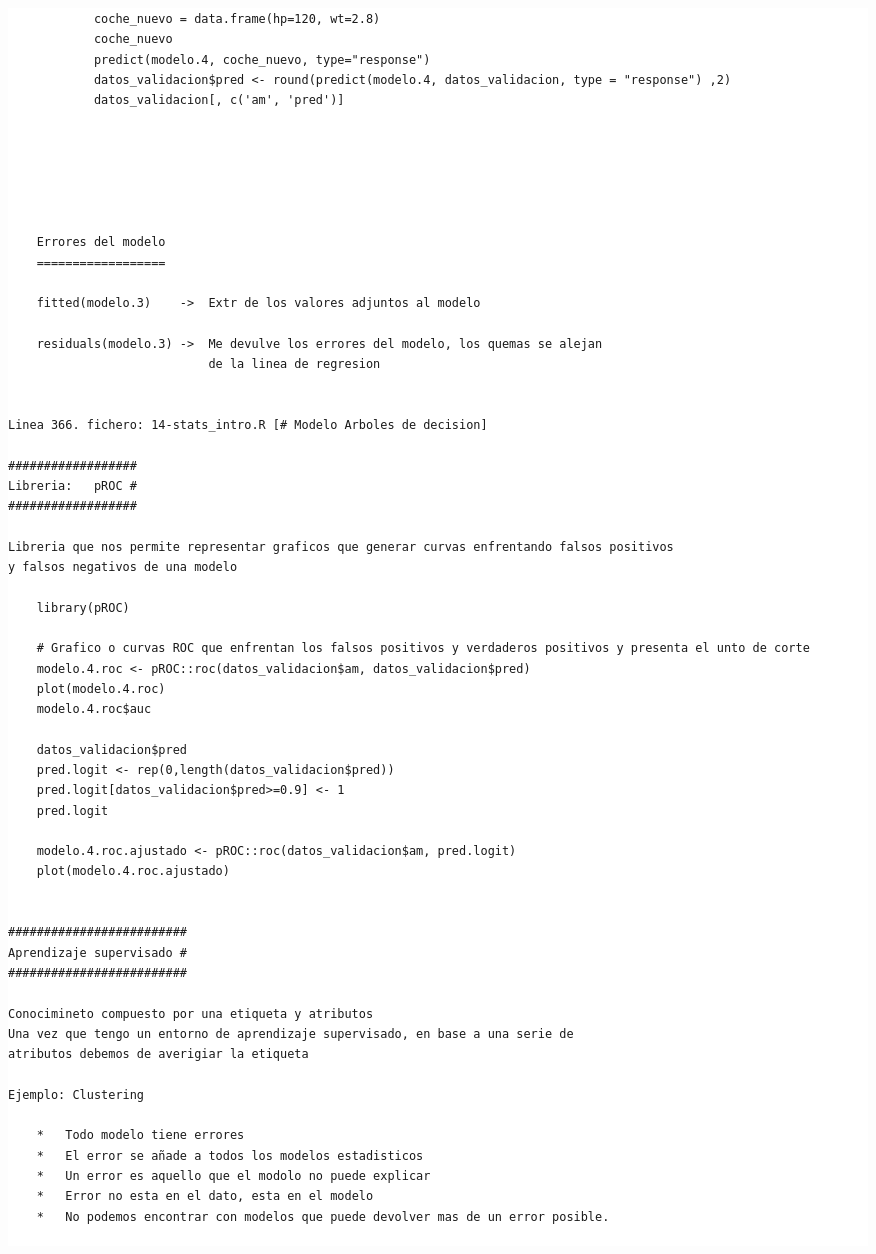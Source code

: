 ```{r}	
			coche_nuevo = data.frame(hp=120, wt=2.8)
			coche_nuevo
			predict(modelo.4, coche_nuevo, type="response") 
			datos_validacion$pred <- round(predict(modelo.4, datos_validacion, type = "response") ,2)
			datos_validacion[, c('am', 'pred')]
		
			
			
			
			
			
	Errores del modelo
	==================
	
	fitted(modelo.3)	->	Extr de los valores adjuntos al modelo
	
	residuals(modelo.3)	->	Me devulve los errores del modelo, los quemas se alejan 
							de la linea de regresion

							
Linea 366. fichero: 14-stats_intro.R [# Modelo Arboles de decision]
							
##################
Libreria:	pROC #
##################
	
Libreria que nos permite representar graficos que generar curvas enfrentando falsos positivos 
y falsos negativos de una modelo
	
	library(pROC)

	# Grafico o curvas ROC que enfrentan los falsos positivos y verdaderos positivos y presenta el unto de corte
	modelo.4.roc <- pROC::roc(datos_validacion$am, datos_validacion$pred)
	plot(modelo.4.roc)
	modelo.4.roc$auc
	
	datos_validacion$pred
	pred.logit <- rep(0,length(datos_validacion$pred))
	pred.logit[datos_validacion$pred>=0.9] <- 1
	pred.logit

	modelo.4.roc.ajustado <- pROC::roc(datos_validacion$am, pred.logit)
	plot(modelo.4.roc.ajustado)
	
	
#########################	
Aprendizaje supervisado #
#########################

Conocimineto compuesto por una etiqueta y atributos
Una vez que tengo un entorno de aprendizaje supervisado, en base a una serie de 
atributos debemos de averigiar la etiqueta

Ejemplo: Clustering

	* 	Todo modelo tiene errores
	*	El error se añade a todos los modelos estadisticos
	* 	Un error es aquello que el modolo no puede explicar
	* 	Error no esta en el dato, esta en el modelo
	*	No podemos encontrar con modelos que puede devolver mas de un error posible.
	
```